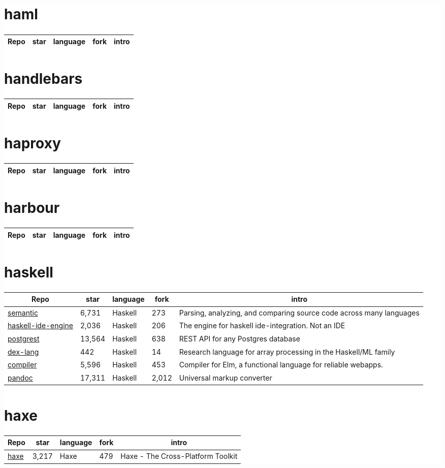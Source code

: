 
# haml

Repo|star|language|fork|intro
-|-|-|-|-



# handlebars

Repo|star|language|fork|intro
-|-|-|-|-



# haproxy

Repo|star|language|fork|intro
-|-|-|-|-



# harbour

Repo|star|language|fork|intro
-|-|-|-|-



# haskell

Repo|star|language|fork|intro
-|-|-|-|-
[semantic](https://github.com/github/semantic)|6,731|Haskell|273|Parsing, analyzing, and comparing source code across many languages
[haskell-ide-engine](https://github.com/haskell/haskell-ide-engine)|2,036|Haskell|206|The engine for haskell ide-integration. Not an IDE
[postgrest](https://github.com/PostgREST/postgrest)|13,564|Haskell|638|REST API for any Postgres database
[dex-lang](https://github.com/google-research/dex-lang)|442|Haskell|14|Research language for array processing in the Haskell/ML family
[compiler](https://github.com/elm/compiler)|5,596|Haskell|453|Compiler for Elm, a functional language for reliable webapps.
[pandoc](https://github.com/jgm/pandoc)|17,311|Haskell|2,012|Universal markup converter


# haxe

Repo|star|language|fork|intro
-|-|-|-|-
[haxe](https://github.com/HaxeFoundation/haxe)|3,217|Haxe|479|Haxe - The Cross-Platform Toolkit

